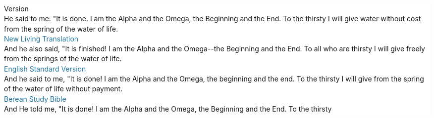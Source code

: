 Version</a></span><br />He said to me: "It is done. I am the Alpha and the Omega, the Beginning and the End. To the thirsty I will give water without cost from the spring of the water of life.<span class="m_-8038022322907442197gmail-m_698065376263294142gmail-p" style="border: 0px; margin: 0px; padding: 0px;"><br /></span><span class="m_-8038022322907442197gmail-m_698065376263294142gmail-versiontext" style="border: 0px; margin: 0px; padding: 0px;"><a href="http://biblehub.com/nlt/revelation/21.htm" rel="noopener" style="border: 0px; color: #22769d; margin: 0px; outline: none; padding: 0px; text-decoration-line: none;" target="_blank">New Living Translation</a></span><br />And he also said, "It is finished! I am the Alpha and the Omega--the Beginning and the End. To all who are thirsty I will give freely from the springs of the water of life.<span class="m_-8038022322907442197gmail-m_698065376263294142gmail-p" style="border: 0px; margin: 0px; padding: 0px;"><br /></span><span class="m_-8038022322907442197gmail-m_698065376263294142gmail-versiontext" style="border: 0px; margin: 0px; padding: 0px;"><a href="http://biblehub.com/esv/revelation/21.htm" rel="noopener" style="border: 0px; color: #22769d; margin: 0px; outline: none; padding: 0px; text-decoration-line: none;" target="_blank">English Standard Version</a></span><br />And he said to me, "It is done! I am the Alpha and the Omega, the beginning and the end. To the thirsty I will give from the spring of the water of life without payment.<span class="m_-8038022322907442197gmail-m_698065376263294142gmail-p" style="border: 0px; margin: 0px; padding: 0px;"><br /></span><span class="m_-8038022322907442197gmail-m_698065376263294142gmail-versiontext" style="border: 0px; margin: 0px; padding: 0px;"><a href="http://biblehub.com/bsb/revelation/21.htm" rel="noopener" style="border: 0px; color: #22769d; margin: 0px; outline: none; padding: 0px; text-decoration-line: none;" target="_blank">Berean Study Bible</a></span><br />And He told me, "It is done! I am the Alpha and the Omega, the Beginning and the End. To the thirsty